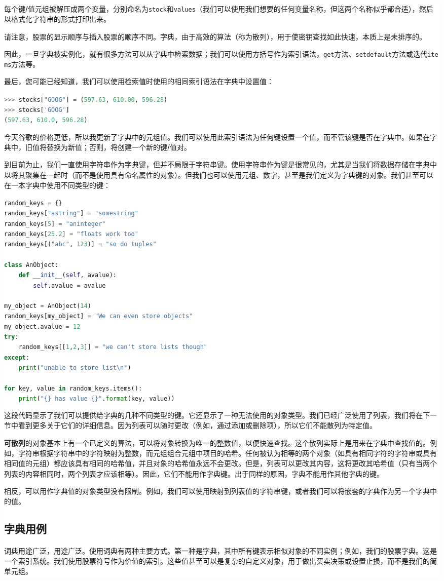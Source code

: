 每个键/值元组被解压成两个变量，分别命名为`stock`和`values`（我们可以使用我们想要的任何变量名称，但这两个名称似乎都合适），然后以格式化字符串的形式打印出来。

请注意，股票的显示顺序与插入股票的顺序不同。字典，由于高效的算法（称为散列），用于使密钥查找如此快速，本质上是未排序的。

因此，一旦字典被实例化，就有很多方法可以从字典中检索数据；我们可以使用方括号作为索引语法，`get`方法、`setdefault`方法或迭代`items`方法等。

最后，您可能已经知道，我们可以使用检索值时使用的相同索引语法在字典中设置值：

```py
>>> stocks["GOOG"] = (597.63, 610.00, 596.28)
>>> stocks['GOOG']
(597.63, 610.0, 596.28)

```

今天谷歌的价格更低，所以我更新了字典中的元组值。我们可以使用此索引语法为任何键设置一个值，而不管该键是否在字典中。如果在字典中，旧值将替换为新值；否则，将创建一个新的键/值对。

到目前为止，我们一直使用字符串作为字典键，但并不局限于字符串键。使用字符串作为键是很常见的，尤其是当我们将数据存储在字典中以将其聚集在一起时（而不是使用具有命名属性的对象）。但我们也可以使用元组、数字，甚至是我们定义为字典键的对象。我们甚至可以在一本字典中使用不同类型的键：

```py
random_keys = {}
random_keys["astring"] = "somestring"
random_keys[5] = "aninteger"
random_keys[25.2] = "floats work too"
random_keys[("abc", 123)] = "so do tuples"

class AnObject:
    def __init__(self, avalue):
        self.avalue = avalue

my_object = AnObject(14)
random_keys[my_object] = "We can even store objects"
my_object.avalue = 12
try:
    random_keys[[1,2,3]] = "we can't store lists though"
except:
    print("unable to store list\n")

for key, value in random_keys.items():
    print("{} has value {}".format(key, value))
```

这段代码显示了我们可以提供给字典的几种不同类型的键。它还显示了一种无法使用的对象类型。我们已经广泛使用了列表，我们将在下一节中看到更多关于它们的详细信息。因为列表可以随时更改（例如，通过添加或删除项），所以它们不能散列为特定值。

**可散列**的对象基本上有一个已定义的算法，可以将对象转换为唯一的整数值，以便快速查找。这个散列实际上是用来在字典中查找值的。例如，字符串根据字符串中的字符映射为整数，而元组组合元组中项目的哈希。任何被认为相等的两个对象（如具有相同字符的字符串或具有相同值的元组）都应该具有相同的哈希值，并且对象的哈希值永远不会更改。但是，列表可以更改其内容，这将更改其哈希值（只有当两个列表的内容相同时，两个列表才应该相等）。因此，它们不能用作字典键。出于同样的原因，字典不能用作其他字典的键。

相反，可以用作字典值的对象类型没有限制。例如，我们可以使用映射到列表值的字符串键，或者我们可以将嵌套的字典作为另一个字典中的值。

## 字典用例

词典用途广泛，用途广泛。使用词典有两种主要方式。第一种是字典，其中所有键表示相似对象的不同实例；例如，我们的股票字典。这是一个索引系统。我们使用股票符号作为价值的索引。这些值甚至可以是复杂的自定义对象，用于做出买卖决策或设置止损，而不是我们的简单元组。
